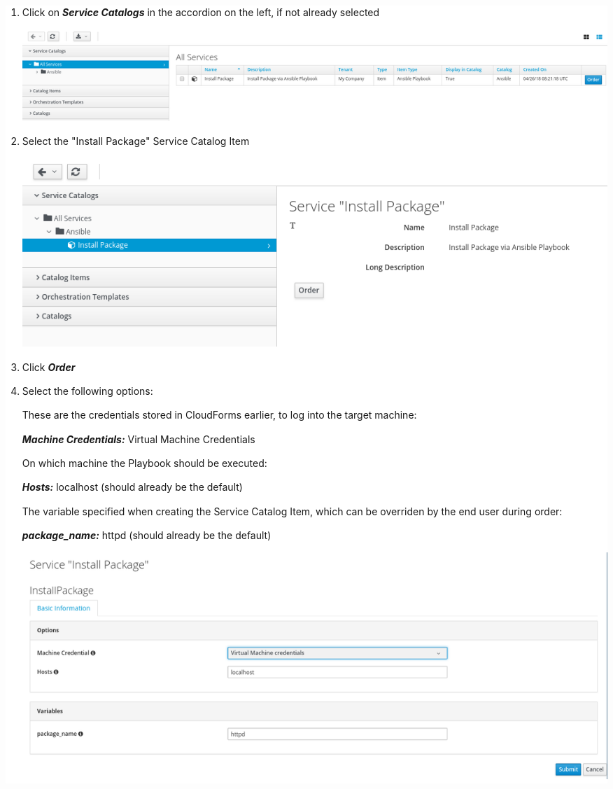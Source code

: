 1. Click on ***Service Catalogs*** in the accordion on the left, if not already selected

    ![navigate to Ansible Service Catalog](../../common/img/navigate-to-ansible-only-service-catalog.png)

1. Select the "Install Package" Service Catalog Item

    ![select install package Service Catalog Item](../../common/img/select-install-package-item-ansible-only.png)

1. Click ***Order***

1. Select the following options:

    These are the credentials stored in CloudForms earlier, to log into the target machine:

    ***Machine Credentials:*** Virtual Machine Credentials

    On which machine the Playbook should be executed:

    ***Hosts:*** localhost (should already be the default)

    The variable specified when creating the Service Catalog Item, which can be overriden by the end user during order:

    ***package_name:*** httpd (should already be the default)

    ![parameters for the Ansible InstallPackage Playbook](../../common/img/installpackage-order.png)
